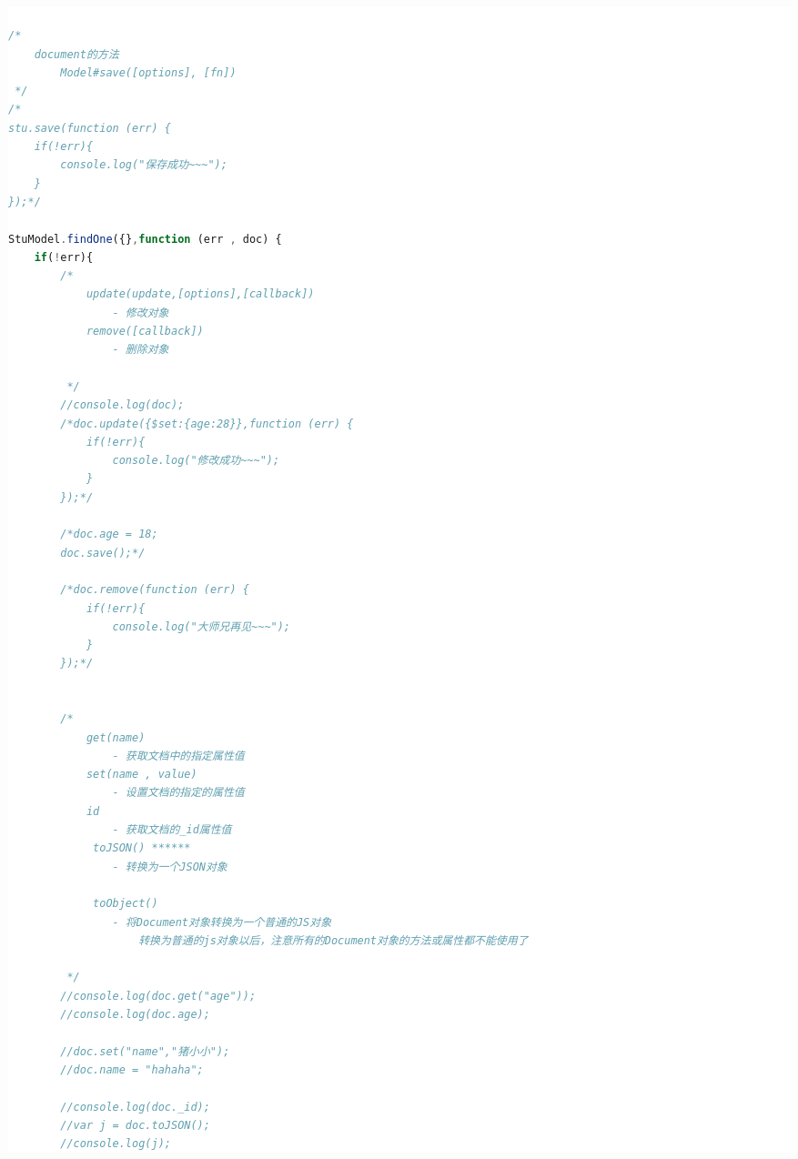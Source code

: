 ```js

/*
	document的方法
 		Model#save([options], [fn])
 */
/*
stu.save(function (err) {
	if(!err){
		console.log("保存成功~~~");
	}
});*/

StuModel.findOne({},function (err , doc) {
	if(!err){
		/*
		 	update(update,[options],[callback])
		 		- 修改对象
		 	remove([callback])
		 		- 删除对象

		 */
		//console.log(doc);
		/*doc.update({$set:{age:28}},function (err) {
			if(!err){
				console.log("修改成功~~~");
			}
		});*/

		/*doc.age = 18;
		doc.save();*/

		/*doc.remove(function (err) {
			if(!err){
				console.log("大师兄再见~~~");
			}
		});*/


		/*
			get(name)
				- 获取文档中的指定属性值
			set(name , value)
				- 设置文档的指定的属性值
			id
				- 获取文档的_id属性值
			 toJSON() ******
			 	- 转换为一个JSON对象

			 toObject()
			 	- 将Document对象转换为一个普通的JS对象
			 		转换为普通的js对象以后，注意所有的Document对象的方法或属性都不能使用了

		 */
		//console.log(doc.get("age"));
		//console.log(doc.age);

		//doc.set("name","猪小小");
		//doc.name = "hahaha";

		//console.log(doc._id);
		//var j = doc.toJSON();
		//console.log(j);

```
